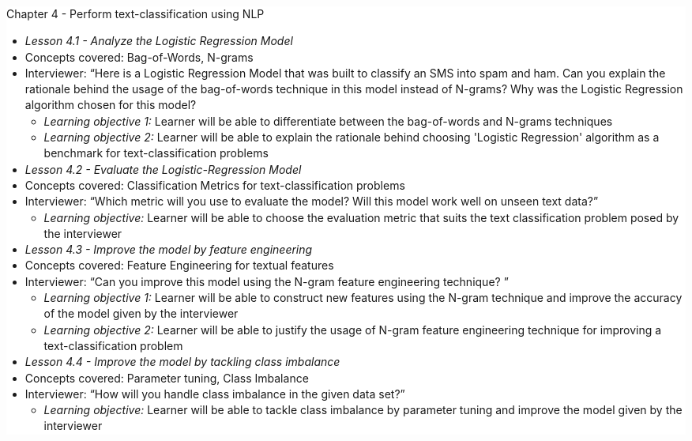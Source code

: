 Chapter 4 - Perform text-classification using NLP

* *Lesson 4.1 - Analyze the Logistic Regression Model*
* Concepts covered: Bag-of-Words, N-grams 
* Interviewer: “Here is a Logistic Regression Model that was built to classify an SMS into spam and ham. Can you explain the rationale behind the usage of the bag-of-words technique in this model instead of N-grams? Why was the Logistic Regression algorithm chosen for this model?
    * _Learning objective 1:_ Learner will be able to differentiate between the bag-of-words and N-grams techniques
    * _Learning objective 2:_ Learner will be able to explain the rationale behind choosing 'Logistic Regression' algorithm as a benchmark for text-classification problems
* *Lesson 4.2 - Evaluate the Logistic-Regression Model*
* Concepts covered: Classification Metrics for text-classification problems
* Interviewer: “Which metric will you use to evaluate the model? Will this model work well on unseen text data?”
    * _Learning objective:_ Learner will be able to choose the evaluation metric that suits the text classification problem posed by the interviewer
* *Lesson 4.3 - Improve the model by feature engineering*
* Concepts covered: Feature Engineering for textual features
* Interviewer: “Can you improve this model using the N-gram feature engineering technique? ”
    * _Learning objective 1:_ Learner will be able to construct new features using the N-gram technique and improve the accuracy of the model given by the interviewer
    * _Learning objective 2:_ Learner will be able to justify the usage of N-gram feature engineering technique for improving a text-classification problem
* *Lesson 4.4 - Improve the model by tackling class imbalance*
* Concepts covered: Parameter tuning, Class Imbalance
* Interviewer: “How will you handle class imbalance in the given data set?”
    * _Learning objective:_ Learner will be able to tackle class imbalance by parameter tuning and improve the model given by the interviewer 



